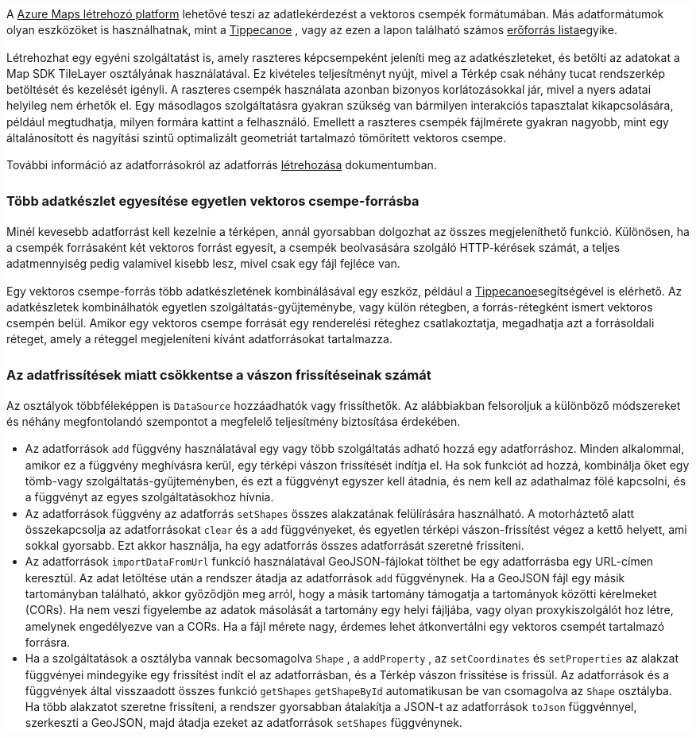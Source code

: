 A [Azure Maps létrehozó platform](creator-indoor-maps.md) lehetővé teszi az adatlekérdezést a vektoros csempék formátumában. Más adatformátumok olyan eszközöket is használhatnak, mint a [Tippecanoe](https://github.com/mapbox/tippecanoe) , vagy az ezen a lapon található számos [erőforrás lista](https://github.com/mapbox/awesome-vector-tiles)egyike.

Létrehozhat egy egyéni szolgáltatást is, amely raszteres képcsempeként jeleníti meg az adatkészleteket, és betölti az adatokat a Map SDK TileLayer osztályának használatával. Ez kivételes teljesítményt nyújt, mivel a Térkép csak néhány tucat rendszerkép betöltését és kezelését igényli. A raszteres csempék használata azonban bizonyos korlátozásokkal jár, mivel a nyers adatai helyileg nem érhetők el. Egy másodlagos szolgáltatásra gyakran szükség van bármilyen interakciós tapasztalat kikapcsolására, például megtudhatja, milyen formára kattint a felhasználó. Emellett a raszteres csempék fájlmérete gyakran nagyobb, mint egy általánosított és nagyítási szintű optimalizált geometriát tartalmazó tömörített vektoros csempe.

További információ az adatforrásokról az adatforrás [létrehozása](create-data-source-web-sdk.md) dokumentumban.

### <a name="combine-multiple-datasets-into-a-single-vector-tile-source"></a>Több adatkészlet egyesítése egyetlen vektoros csempe-forrásba

Minél kevesebb adatforrást kell kezelnie a térképen, annál gyorsabban dolgozhat az összes megjeleníthető funkció. Különösen, ha a csempék forrásaként két vektoros forrást egyesít, a csempék beolvasására szolgáló HTTP-kérések számát, a teljes adatmennyiség pedig valamivel kisebb lesz, mivel csak egy fájl fejléce van.

Egy vektoros csempe-forrás több adatkészletének kombinálásával egy eszköz, például a [Tippecanoe](https://github.com/mapbox/tippecanoe)segítségével is elérhető. Az adatkészletek kombinálhatók egyetlen szolgáltatás-gyűjteménybe, vagy külön rétegben, a forrás-rétegként ismert vektoros csempén belül. Amikor egy vektoros csempe forrását egy renderelési réteghez csatlakoztatja, megadhatja azt a forrásoldali réteget, amely a réteggel megjeleníteni kívánt adatforrásokat tartalmazza.

### <a name="reduce-the-number-of-canvas-refreshes-due-to-data-updates"></a>Az adatfrissítések miatt csökkentse a vászon frissítéseinak számát

Az osztályok többféleképpen is `DataSource` hozzáadhatók vagy frissíthetők. Az alábbiakban felsoroljuk a különböző módszereket és néhány megfontolandó szempontot a megfelelő teljesítmény biztosítása érdekében.

* Az adatforrások `add` függvény használatával egy vagy több szolgáltatás adható hozzá egy adatforráshoz. Minden alkalommal, amikor ez a függvény meghívásra kerül, egy térképi vászon frissítését indítja el. Ha sok funkciót ad hozzá, kombinálja őket egy tömb-vagy szolgáltatás-gyűjteményben, és ezt a függvényt egyszer kell átadnia, és nem kell az adathalmaz fölé kapcsolni, és a függvényt az egyes szolgáltatásokhoz hívnia.
* Az adatforrások függvény az adatforrás `setShapes` összes alakzatának felülírására használható. A motorháztető alatt összekapcsolja az adatforrásokat `clear` és a `add` függvényeket, és egyetlen térképi vászon-frissítést végez a kettő helyett, ami sokkal gyorsabb. Ezt akkor használja, ha egy adatforrás összes adatforrását szeretné frissíteni.
* Az adatforrások `importDataFromUrl` funkció használatával GeoJSON-fájlokat tölthet be egy adatforrásba egy URL-címen keresztül. Az adat letöltése után a rendszer átadja az adatforrások `add` függvénynek. Ha a GeoJSON fájl egy másik tartományban található, akkor győződjön meg arról, hogy a másik tartomány támogatja a tartományok közötti kérelmeket (CORs). Ha nem veszi figyelembe az adatok másolását a tartomány egy helyi fájljába, vagy olyan proxykiszolgálót hoz létre, amelynek engedélyezve van a CORs. Ha a fájl mérete nagy, érdemes lehet átkonvertálni egy vektoros csempét tartalmazó forrásra.
* Ha a szolgáltatások a osztályba vannak becsomagolva `Shape` , a `addProperty` , az `setCoordinates` és `setProperties` az alakzat függvényei mindegyike egy frissítést indít el az adatforrásban, és a Térkép vászon frissítése is frissül. Az adatforrások és a függvények által visszaadott összes funkció `getShapes` `getShapeById` automatikusan be van csomagolva az `Shape` osztályba. Ha több alakzatot szeretne frissíteni, a rendszer gyorsabban átalakítja a JSON-t az adatforrások `toJson` függvénnyel, szerkeszti a GeoJSON, majd átadja ezeket az adatforrások `setShapes` függvénynek.

